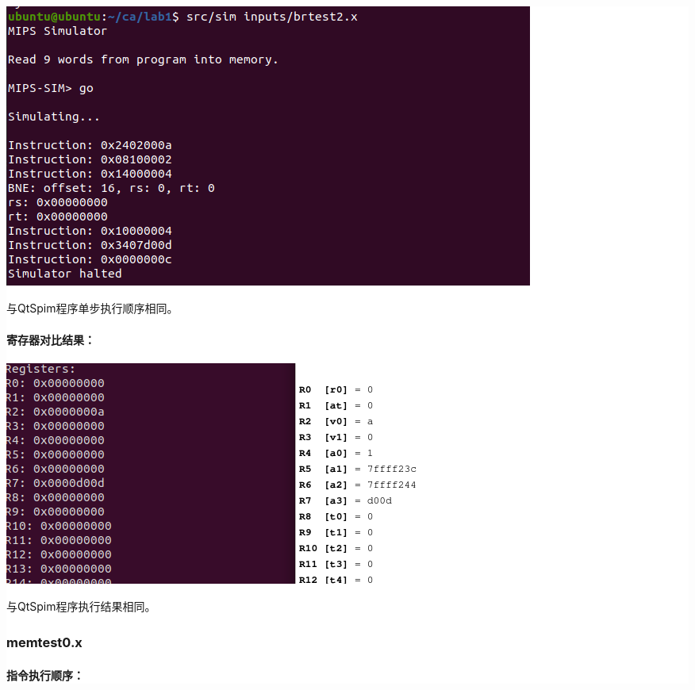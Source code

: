 ![image-20230930192909702](md_img/image-20230930192909702.png)

与QtSpim程序单步执行顺序相同。

#### 寄存器对比结果：

![image-20230930193230073](md_img/image-20230930193230073.png)

与QtSpim程序执行结果相同。



### memtest0.x

#### 指令执行顺序：
